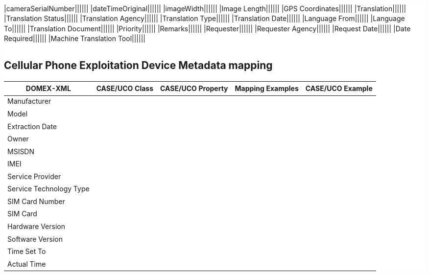 |cameraSerialNumber||||||
|dateTimeOriginal||||||
|imageWidth||||||
|Image Length||||||
|GPS Coordinates||||||
|Translation||||||
|Translation Status||||||
|Translation Agency||||||
|Translation Type||||||
|Translation Date||||||
|Language From||||||
|Language To||||||
|Translation Document||||||
|Priority||||||
|Remarks||||||
|Requester||||||
|Requester Agency||||||
|Request Date||||||
|Date Required||||||
|Machine Translation Tool||||||


## Cellular Phone Exploitation Device Metadata mapping

|DOMEX-XML|CASE/UCO Class|CASE/UCO Property|Mapping Examples|CASE/UCO Example|
|---|---|---|---|---|
|Manufacturer||||||
|Model||||||
|Extraction Date||||||
|Owner||||||
|MSISDN||||||
|IMEI||||||
|Service Provider||||||
|Service Technology Type||||||
|  SIM Card Number||||||
|  SIM Card||||||
|  Hardware Version||||||
|Software Version||||||
|Time Set To||||||
|Actual Time||||||